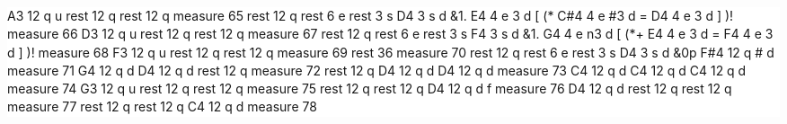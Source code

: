A3    12        q     u
rest  12        q
rest  12        q
measure 65
rest  12        q
rest   6        e
rest   3        s
D4     3        s     d        &1.
E4     4        e  3  d  [     (*
C#4    4        e #3  d  =
D4     4        e  3  d  ]     )!
measure 66
D3    12        q     u
rest  12        q
rest  12        q
measure 67
rest  12        q
rest   6        e
rest   3        s
F4     3        s     d        &1.
G4     4        e n3  d  [     (*+
E4     4        e  3  d  =
F4     4        e  3  d  ]     )!
measure 68
F3    12        q     u
rest  12        q
rest  12        q
measure 69
rest  36
measure 70
rest  12        q
rest   6        e
rest   3        s
D4     3        s     d        &0p
F#4   12        q #   d
measure 71
G4    12        q     d
D4    12        q     d
rest  12        q
measure 72
rest  12        q
D4    12        q     d
D4    12        q     d
measure 73
C4    12        q     d
C4    12        q     d
C4    12        q     d
measure 74
G3    12        q     u
rest  12        q
rest  12        q
measure 75
rest  12        q
rest  12        q
D4    12        q     d        f
measure 76
D4    12        q     d
rest  12        q
rest  12        q
measure 77
rest  12        q
rest  12        q
C4    12        q     d
measure 78